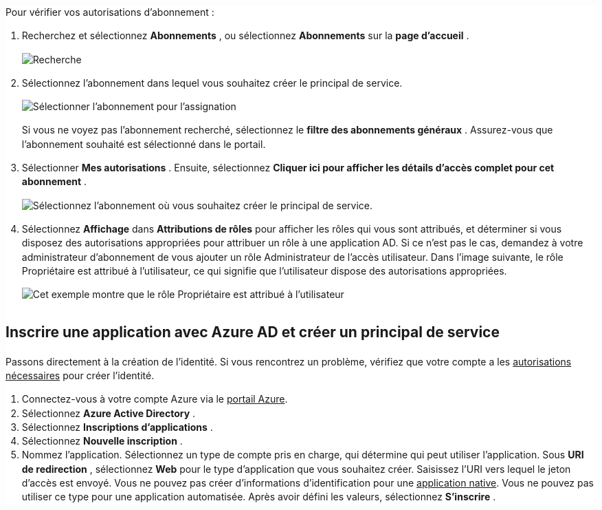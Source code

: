 Pour vérifier vos autorisations d’abonnement :

1. Recherchez et sélectionnez **Abonnements** , ou sélectionnez **Abonnements** sur la **page d’accueil** .

   ![Recherche](./media/howto-create-service-principal-portal/select-subscription.png)

1. Sélectionnez l’abonnement dans lequel vous souhaitez créer le principal de service.

   ![Sélectionner l’abonnement pour l’assignation](./media/howto-create-service-principal-portal/select-one-subscription.png)

   Si vous ne voyez pas l’abonnement recherché, sélectionnez le **filtre des abonnements généraux** . Assurez-vous que l’abonnement souhaité est sélectionné dans le portail.

1. Sélectionner **Mes autorisations** . Ensuite, sélectionnez **Cliquer ici pour afficher les détails d’accès complet pour cet abonnement** .

   ![Sélectionnez l’abonnement où vous souhaitez créer le principal de service.](./media/howto-create-service-principal-portal/view-details.png)

1. Sélectionnez **Affichage** dans **Attributions de rôles** pour afficher les rôles qui vous sont attribués, et déterminer si vous disposez des autorisations appropriées pour attribuer un rôle à une application AD. Si ce n’est pas le cas, demandez à votre administrateur d’abonnement de vous ajouter un rôle Administrateur de l’accès utilisateur. Dans l’image suivante, le rôle Propriétaire est attribué à l’utilisateur, ce qui signifie que l’utilisateur dispose des autorisations appropriées.

   ![Cet exemple montre que le rôle Propriétaire est attribué à l’utilisateur](./media/howto-create-service-principal-portal/view-user-role.png)

## <a name="register-an-application-with-azure-ad-and-create-a-service-principal"></a>Inscrire une application avec Azure AD et créer un principal de service

Passons directement à la création de l’identité. Si vous rencontrez un problème, vérifiez que votre compte a les [autorisations nécessaires](#permissions-required-for-registering-an-app) pour créer l’identité.

1. Connectez-vous à votre compte Azure via le [portail Azure](https://portal.azure.com).
1. Sélectionnez **Azure Active Directory** .
1. Sélectionnez **Inscriptions d’applications** .
1. Sélectionnez **Nouvelle inscription** .
1. Nommez l’application. Sélectionnez un type de compte pris en charge, qui détermine qui peut utiliser l’application. Sous **URI de redirection** , sélectionnez **Web** pour le type d’application que vous souhaitez créer. Saisissez l’URI vers lequel le jeton d’accès est envoyé. Vous ne pouvez pas créer d’informations d’identification pour une [application native](../manage-apps/application-proxy-configure-native-client-application.md). Vous ne pouvez pas utiliser ce type pour une application automatisée. Après avoir défini les valeurs, sélectionnez **S’inscrire** .
